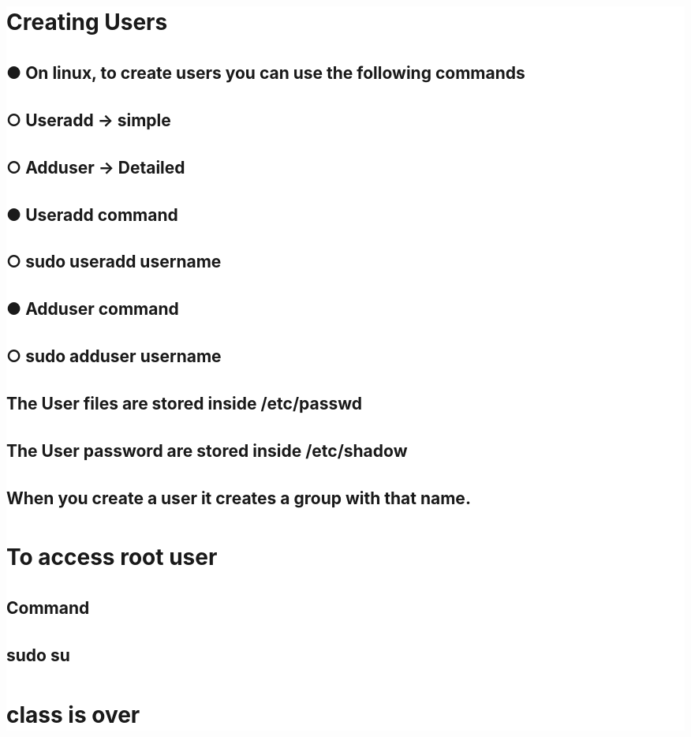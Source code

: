

# Creating Users
## ● On linux, to create users you can use the following commands
## ○ Useradd -> simple
## ○ Adduser -> Detailed
## ● Useradd command
## ○ sudo useradd username
## ● Adduser command
## ○ sudo adduser username
## The User files are stored inside /etc/passwd
## The User password are stored inside /etc/shadow
## When you create a user it creates a group with that name.


# To access root user
## Command
## sudo su


# class is over